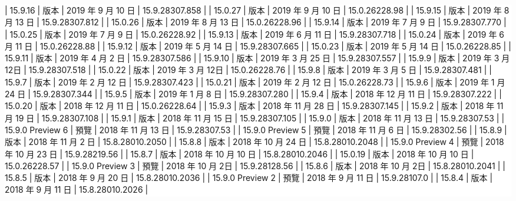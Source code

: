 | 15.9.16 | 版本 | 2019 年 9 月 10 日 | 15.9.28307.858 |
| 15.0.27 | 版本 | 2019 年 9 月 10 日 | 15.0.26228.98 |
| 15.9.15 | 版本 | 2019 年 8 月 13 日 | 15.9.28307.812 |
| 15.0.26 | 版本 | 2019 年 8 月 13 日 | 15.0.26228.96 |
| 15.9.14 | 版本 | 2019 年 7 月 9 日 | 15.9.28307.770 |
| 15.0.25 | 版本 | 2019 年 7 月 9 日 | 15.0.26228.92 |
| 15.9.13 | 版本 | 2019 年 6 月 11 日 | 15.9.28307.718 |
| 15.0.24 | 版本 | 2019 年 6 月 11 日 | 15.0.26228.88 |
| 15.9.12 | 版本 | 2019 年 5 月 14 日 | 15.9.28307.665 |
| 15.0.23 | 版本 | 2019 年 5 月 14 日 | 15.0.26228.85 |
| 15.9.11 | 版本 | 2019 年 4 月 2 日 | 15.9.28307.586 |
| 15.9.10 | 版本 | 2019 年 3 月 25 日 | 15.9.28307.557 |
| 15.9.9 | 版本 | 2019 年 3 月 12日 | 15.9.28307.518 |
| 15.0.22 | 版本 | 2019 年 3 月 12日 | 15.0.26228.76 |
| 15.9.8 | 版本 | 2019 年 3 月 5 日 | 15.9.28307.481 |
| 15.9.7 | 版本 | 2019 年 2 月 12 日 | 15.9.28307.423 |
| 15.0.21 | 版本 | 2019 年 2 月 12 日 | 15.0.26228.73 |
| 15.9.6 | 版本 | 2019 年 1 月 24 日 | 15.9.28307.344 |
| 15.9.5 | 版本 | 2019 年 1 月 8 日 | 15.9.28307.280 |
| 15.9.4 | 版本 | 2018 年 12 月 11 日 | 15.9.28307.222 |
| 15.0.20 | 版本 | 2018 年 12 月 11 日 | 15.0.26228.64 |
| 15.9.3 | 版本 | 2018 年 11 月 28 日 | 15.9.28307.145 |
| 15.9.2 | 版本 | 2018 年 11 月 19 日 | 15.9.28307.108 |
| 15.9.1 | 版本 | 2018 年 11 月 15 日 | 15.9.28307.105 |
| 15.9.0 | 版本 | 2018 年 11 月 13 日 | 15.9.28307.53 |
| 15.9.0 Preview 6 | 預覽 | 2018 年 11 月 13 日 | 15.9.28307.53 |
| 15.9.0 Preview 5 | 預覽 | 2018 年 11 月 6 日 | 15.9.28302.56 |
| 15.8.9 | 版本 | 2018 年 11 月 2 日 | 15.8.28010.2050 |
| 15.8.8 | 版本 | 2018 年 10 月 24 日 | 15.8.28010.2048 |
| 15.9.0 Preview 4 | 預覽 | 2018 年 10 月 23 日 | 15.9.28219.56 |
| 15.8.7 | 版本 | 2018 年 10 月 10 日 | 15.8.28010.2046 |
| 15.0.19 | 版本 | 2018 年 10 月 10 日 | 15.0.26228.57 |
| 15.9.0 Preview 3 | 預覽 | 2018 年 10 月 2日 | 15.9.28128.56 |
| 15.8.6 | 版本 | 2018 年 10 月 2日 | 15.8.28010.2041 |
| 15.8.5 | 版本 | 2018 年 9 月 20 日 | 15.8.28010.2036 |
| 15.9.0 Preview 2 | 預覽 | 2018 年 9 月 11 日 | 15.9.28107.0 |
| 15.8.4 | 版本 | 2018 年 9 月 11 日 | 15.8.28010.2026 |